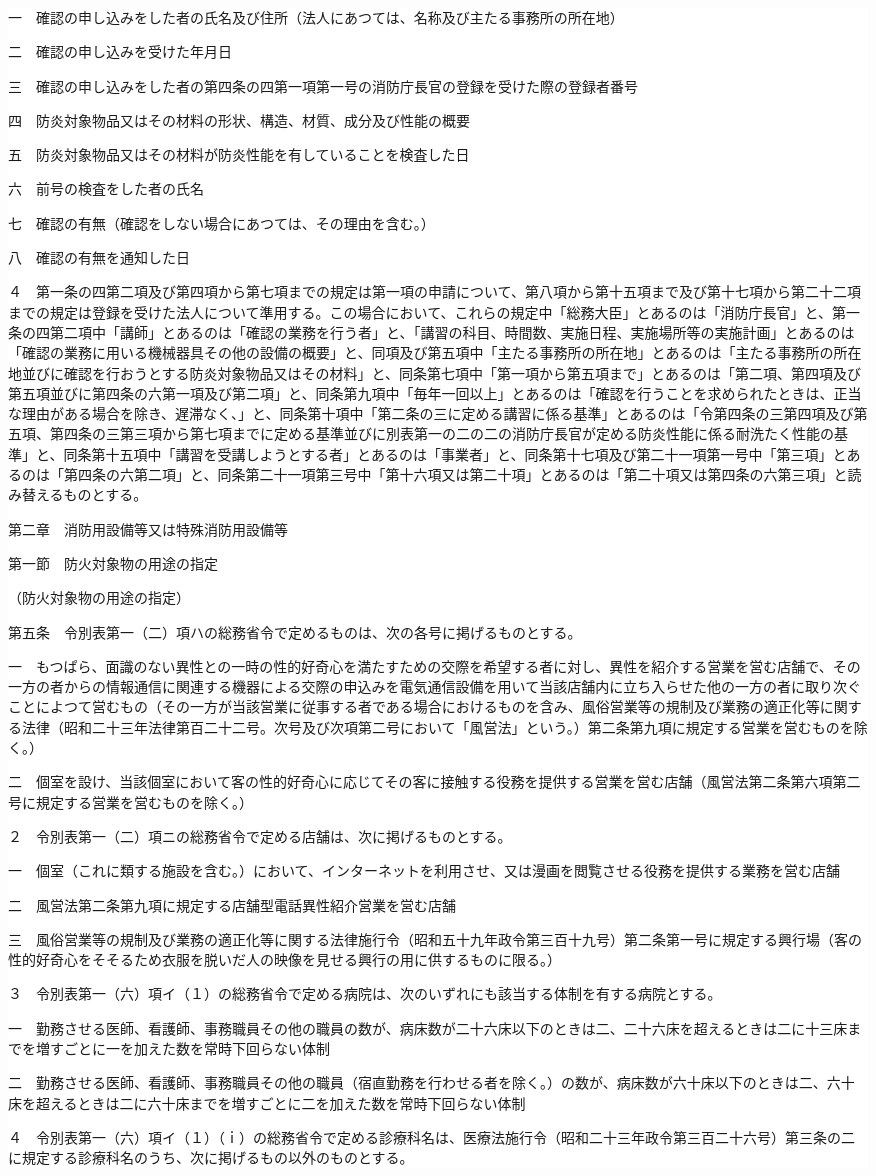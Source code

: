 一　確認の申し込みをした者の氏名及び住所（法人にあつては、名称及び主たる事務所の所在地）

二　確認の申し込みを受けた年月日

三　確認の申し込みをした者の第四条の四第一項第一号の消防庁長官の登録を受けた際の登録者番号

四　防炎対象物品又はその材料の形状、構造、材質、成分及び性能の概要

五　防炎対象物品又はその材料が防炎性能を有していることを検査した日

六　前号の検査をした者の氏名

七　確認の有無（確認をしない場合にあつては、その理由を含む。）

八　確認の有無を通知した日

４　第一条の四第二項及び第四項から第七項までの規定は第一項の申請について、第八項から第十五項まで及び第十七項から第二十二項までの規定は登録を受けた法人について準用する。この場合において、これらの規定中「総務大臣」とあるのは「消防庁長官」と、第一条の四第二項中「講師」とあるのは「確認の業務を行う者」と、「講習の科目、時間数、実施日程、実施場所等の実施計画」とあるのは「確認の業務に用いる機械器具その他の設備の概要」と、同項及び第五項中「主たる事務所の所在地」とあるのは「主たる事務所の所在地並びに確認を行おうとする防炎対象物品又はその材料」と、同条第七項中「第一項から第五項まで」とあるのは「第二項、第四項及び第五項並びに第四条の六第一項及び第二項」と、同条第九項中「毎年一回以上」とあるのは「確認を行うことを求められたときは、正当な理由がある場合を除き、遅滞なく、」と、同条第十項中「第二条の三に定める講習に係る基準」とあるのは「令第四条の三第四項及び第五項、第四条の三第三項から第七項までに定める基準並びに別表第一の二の二の消防庁長官が定める防炎性能に係る耐洗たく性能の基準」と、同条第十五項中「講習を受講しようとする者」とあるのは「事業者」と、同条第十七項及び第二十一項第一号中「第三項」とあるのは「第四条の六第二項」と、同条第二十一項第三号中「第十六項又は第二十項」とあるのは「第二十項又は第四条の六第三項」と読み替えるものとする。

第二章　消防用設備等又は特殊消防用設備等

第一節　防火対象物の用途の指定

（防火対象物の用途の指定）

第五条　令別表第一（二）項ハの総務省令で定めるものは、次の各号に掲げるものとする。

一　もつぱら、面識のない異性との一時の性的好奇心を満たすための交際を希望する者に対し、異性を紹介する営業を営む店舗で、その一方の者からの情報通信に関連する機器による交際の申込みを電気通信設備を用いて当該店舗内に立ち入らせた他の一方の者に取り次ぐことによつて営むもの（その一方が当該営業に従事する者である場合におけるものを含み、風俗営業等の規制及び業務の適正化等に関する法律（昭和二十三年法律第百二十二号。次号及び次項第二号において「風営法」という。）第二条第九項に規定する営業を営むものを除く。）

二　個室を設け、当該個室において客の性的好奇心に応じてその客に接触する役務を提供する営業を営む店舗（風営法第二条第六項第二号に規定する営業を営むものを除く。）

２　令別表第一（二）項ニの総務省令で定める店舗は、次に掲げるものとする。

一　個室（これに類する施設を含む。）において、インターネットを利用させ、又は漫画を閲覧させる役務を提供する業務を営む店舗

二　風営法第二条第九項に規定する店舗型電話異性紹介営業を営む店舗

三　風俗営業等の規制及び業務の適正化等に関する法律施行令（昭和五十九年政令第三百十九号）第二条第一号に規定する興行場（客の性的好奇心をそそるため衣服を脱いだ人の映像を見せる興行の用に供するものに限る。）

３　令別表第一（六）項イ（１）の総務省令で定める病院は、次のいずれにも該当する体制を有する病院とする。

一　勤務させる医師、看護師、事務職員その他の職員の数が、病床数が二十六床以下のときは二、二十六床を超えるときは二に十三床までを増すごとに一を加えた数を常時下回らない体制

二　勤務させる医師、看護師、事務職員その他の職員（宿直勤務を行わせる者を除く。）の数が、病床数が六十床以下のときは二、六十床を超えるときは二に六十床までを増すごとに二を加えた数を常時下回らない体制

４　令別表第一（六）項イ（１）（ｉ）の総務省令で定める診療科名は、医療法施行令（昭和二十三年政令第三百二十六号）第三条の二に規定する診療科名のうち、次に掲げるもの以外のものとする。


